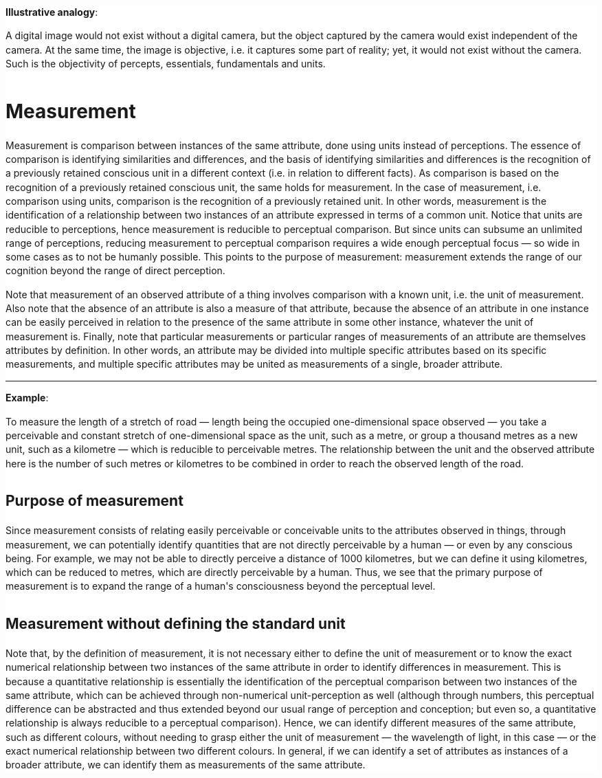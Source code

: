 
**Illustrative analogy**:

A digital image would not exist without a digital camera, but the object captured by the camera would exist independent of the camera. At the same time, the image is objective, i.e. it captures some part of reality; yet, it would not exist without the camera. Such is the objectivity of percepts, essentials, fundamentals and units.

# Measurement
Measurement is comparison between instances of the same attribute, done using units instead of perceptions. The essence of comparison is identifying similarities and differences, and the basis of identifying similarities and differences is the recognition of a previously retained conscious unit in a different context (i.e. in relation to different facts). As comparison is based on the recognition of a previously retained conscious unit, the same holds for measurement. In the case of measurement, i.e. comparison using units, comparison is the recognition of a previously retained unit. In other words, measurement is the identification of a relationship between two instances of an attribute expressed in terms of a common unit. Notice that units are reducible to perceptions, hence measurement is reducible to perceptual comparison. But since units can subsume an unlimited range of perceptions, reducing measurement to perceptual comparison requires a wide enough perceptual focus — so wide in some cases as to not be humanly possible. This points to the purpose of measurement: measurement extends the range of our cognition beyond the range of direct perception.

Note that measurement of an observed attribute of a thing involves comparison with a known unit, i.e. the unit of measurement. Also note that the absence of an attribute is also a measure of that attribute, because the absence of an attribute in one instance can be easily perceived in relation to the presence of the same attribute in some other instance, whatever the unit of measurement is. Finally, note that particular measurements or particular ranges of measurements of an attribute are themselves attributes by definition. In other words, an attribute may be divided into multiple specific attributes based on its specific measurements, and multiple specific attributes may be united as measurements of a single, broader attribute.

---

**Example**:

To measure the length of a stretch of road — length being the occupied one-dimensional space observed — you take a perceivable and constant stretch of one-dimensional space as the unit, such as a metre, or group a thousand metres as a new unit, such as a kilometre — which is reducible to perceivable metres. The relationship between the unit and the observed attribute here is the number of such metres or kilometres to be combined in order to reach the observed length of the road.

## Purpose of measurement
Since measurement consists of relating easily perceivable or conceivable units to the attributes observed in things, through measurement, we can potentially identify quantities that are not directly perceivable by a human — or even by any conscious being. For example, we may not be able to directly perceive a distance of 1000 kilometres, but we can define it using kilometres, which can be reduced to metres, which are directly perceivable by a human. Thus, we see that the primary purpose of measurement is to expand the range of a human's consciousness beyond the perceptual level.

## Measurement without defining the standard unit
Note that, by the definition of measurement, it is not necessary either to define the unit of measurement or to know the exact numerical relationship between two instances of the same attribute in order to identify differences in measurement. This is because a quantitative relationship is essentially the identification of the perceptual comparison between two instances of the same attribute, which can be achieved through non-numerical unit-perception as well (although through numbers, this perceptual difference can be abstracted and thus extended beyond our usual range of perception and conception; but even so, a quantitative relationship is always reducible to a perceptual comparison). Hence, we can identify different measures of the same attribute, such as different colours, without needing to grasp either the unit of measurement — the wavelength of light, in this case — or the exact numerical relationship between two different colours. In general, if we can identify a set of attributes as instances of a broader attribute, we can identify them as measurements of the same attribute.
